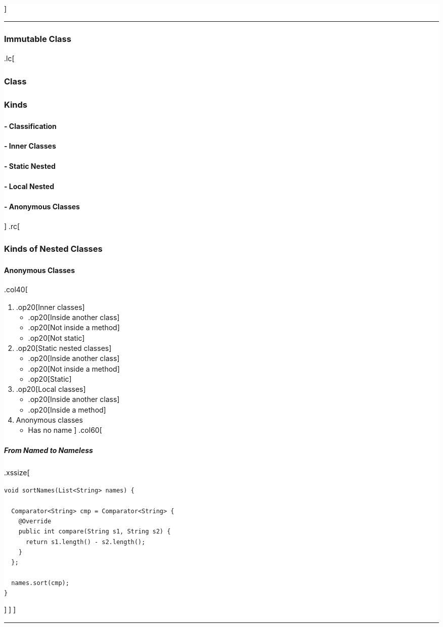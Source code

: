 ]

---

### Immutable Class

.lc[
### Class
### Kinds
#### - Classification
#### - Inner Classes
#### - Static Nested
#### - Local Nested
#### - Anonymous Classes
]
.rc[
### Kinds of Nested Classes
#### Anonymous Classes
.col40[
1. .op20[Inner classes]
    - .op20[Inside another class]
    - .op20[Not inside a method]
    - .op20[Not static]
2. .op20[Static nested classes]
    - .op20[Inside another class]
    - .op20[Not inside a method]
    - .op20[Static]
3. .op20[Local classes]
    - .op20[Inside another class]
    - .op20[Inside a method]
4. Anonymous classes
    - Has no name
]
.col60[
##### From Named to Nameless
.xssize[
```java[lite=3,10]
void sortNames(List<String> names) {

  Comparator<String> cmp = Comparator<String> {
    @Override
    public int compare(String s1, String s2) {
      return s1.length() - s2.length();
    }
  };

  names.sort(cmp);
}
```
]
]
]

---